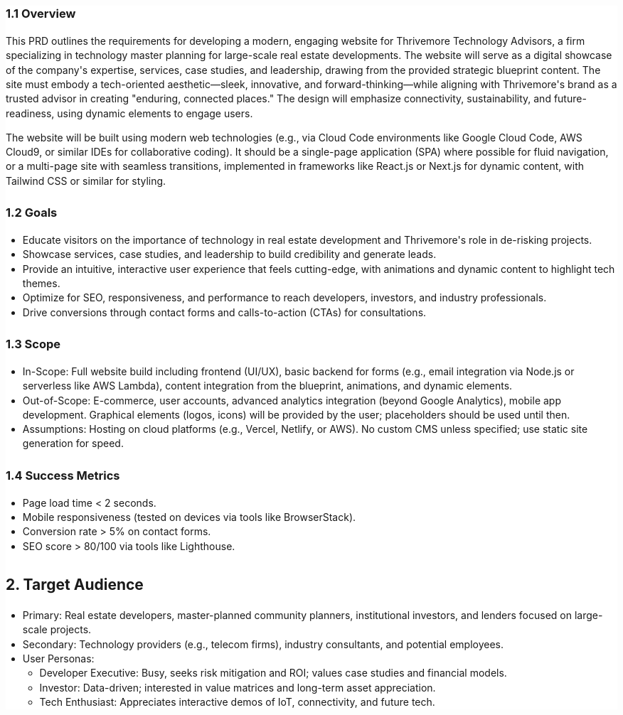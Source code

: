 ### 1.1 Overview
This PRD outlines the requirements for developing a modern, engaging website for Thrivemore Technology Advisors, a firm specializing in technology master planning for large-scale real estate developments. The website will serve as a digital showcase of the company's expertise, services, case studies, and leadership, drawing from the provided strategic blueprint content. The site must embody a tech-oriented aesthetic—sleek, innovative, and forward-thinking—while aligning with Thrivemore's brand as a trusted advisor in creating "enduring, connected places." The design will emphasize connectivity, sustainability, and future-readiness, using dynamic elements to engage users.

The website will be built using modern web technologies (e.g., via Cloud Code environments like Google Cloud Code, AWS Cloud9, or similar IDEs for collaborative coding). It should be a single-page application (SPA) where possible for fluid navigation, or a multi-page site with seamless transitions, implemented in frameworks like React.js or Next.js for dynamic content, with Tailwind CSS or similar for styling.

### 1.2 Goals
- Educate visitors on the importance of technology in real estate development and Thrivemore's role in de-risking projects.
- Showcase services, case studies, and leadership to build credibility and generate leads.
- Provide an intuitive, interactive user experience that feels cutting-edge, with animations and dynamic content to highlight tech themes.
- Optimize for SEO, responsiveness, and performance to reach developers, investors, and industry professionals.
- Drive conversions through contact forms and calls-to-action (CTAs) for consultations.

### 1.3 Scope
- In-Scope: Full website build including frontend (UI/UX), basic backend for forms (e.g., email integration via Node.js or serverless like AWS Lambda), content integration from the blueprint, animations, and dynamic elements.
- Out-of-Scope: E-commerce, user accounts, advanced analytics integration (beyond Google Analytics), mobile app development. Graphical elements (logos, icons) will be provided by the user; placeholders should be used until then.
- Assumptions: Hosting on cloud platforms (e.g., Vercel, Netlify, or AWS). No custom CMS unless specified; use static site generation for speed.

### 1.4 Success Metrics
- Page load time < 2 seconds.
- Mobile responsiveness (tested on devices via tools like BrowserStack).
- Conversion rate > 5% on contact forms.
- SEO score > 80/100 via tools like Lighthouse.

## 2. Target Audience
- Primary: Real estate developers, master-planned community planners, institutional investors, and lenders focused on large-scale projects.
- Secondary: Technology providers (e.g., telecom firms), industry consultants, and potential employees.
- User Personas:
  - Developer Executive: Busy, seeks risk mitigation and ROI; values case studies and financial models.
  - Investor: Data-driven; interested in value matrices and long-term asset appreciation.
  - Tech Enthusiast: Appreciates interactive demos of IoT, connectivity, and future tech.
